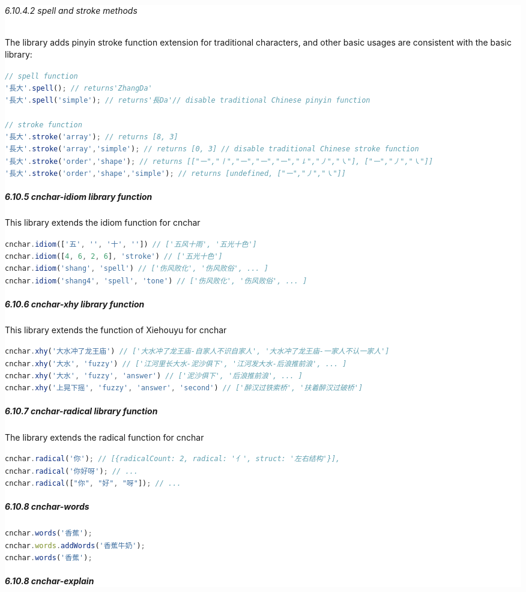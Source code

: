 ###### 6.10.4.2 spell and stroke methods

The library adds pinyin stroke function extension for traditional characters, and other basic usages are consistent with the basic library:

```js
// spell function
'長大'.spell(); // returns'ZhangDa'
'長大'.spell('simple'); // returns'長Da'// disable traditional Chinese pinyin function

// stroke function
'長大'.stroke('array'); // returns [8, 3]
'長大'.stroke('array','simple'); // returns [0, 3] // disable traditional Chinese stroke function
'長大'.stroke('order','shape'); // returns [["㇐","㇑","㇐","㇐","㇐","㇙","㇓","㇏"], ["㇐","㇓","㇏"]]
'長大'.stroke('order','shape','simple'); // returns [undefined, ["㇐","㇓","㇏"]]
```

##### 6.10.5 cnchar-idiom library function

This library extends the idiom function for cnchar

```js
cnchar.idiom(['五', '', '十', '']) // ['五风十雨', '五光十色']
cnchar.idiom([4, 6, 2, 6], 'stroke') // ['五光十色']
cnchar.idiom('shang', 'spell') // ['伤风败化', '伤风败俗', ... ]
cnchar.idiom('shang4', 'spell', 'tone') // ['伤风败化', '伤风败俗', ... ]
```

##### 6.10.6 cnchar-xhy library function

This library extends the function of Xiehouyu for cnchar

```js
cnchar.xhy('大水冲了龙王庙') // ['大水冲了龙王庙-自家人不识自家人', '大水冲了龙王庙-一家人不认一家人']
cnchar.xhy('大水', 'fuzzy') // ['江河里长大水-泥沙俱下', '江河发大水-后浪推前浪', ... ]
cnchar.xhy('大水', 'fuzzy', 'answer') // ['泥沙俱下', '后浪推前浪', ... ]
cnchar.xhy('上晃下摇', 'fuzzy', 'answer', 'second') // ['醉汉过铁索桥', '扶着醉汉过破桥']
```

##### 6.10.7 cnchar-radical library function

The library extends the radical function for cnchar

```js
cnchar.radical('你'); // [{radicalCount: 2, radical: '亻', struct: '左右结构'}],
cnchar.radical('你好呀'); // ...
cnchar.radical(["你", "好", "呀"]); // ...
```

##### 6.10.8 cnchar-words

````js
cnchar.words('香蕉');
cnchar.words.addWords('香蕉牛奶');
cnchar.words('香蕉');
````

##### 6.10.8 cnchar-explain
